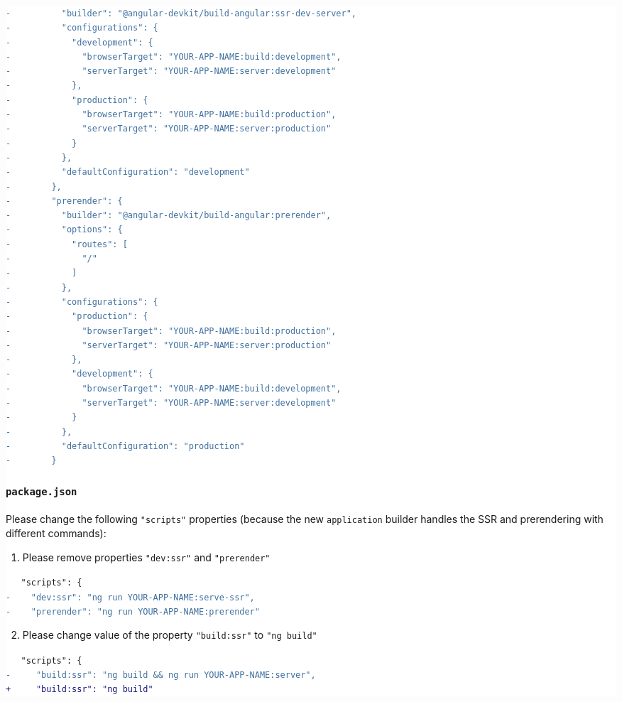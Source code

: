 ```diff
-          "builder": "@angular-devkit/build-angular:ssr-dev-server",
-          "configurations": {
-            "development": {
-              "browserTarget": "YOUR-APP-NAME:build:development",
-              "serverTarget": "YOUR-APP-NAME:server:development"
-            },
-            "production": {
-              "browserTarget": "YOUR-APP-NAME:build:production",
-              "serverTarget": "YOUR-APP-NAME:server:production"
-            }
-          },
-          "defaultConfiguration": "development"
-        },
-        "prerender": {
-          "builder": "@angular-devkit/build-angular:prerender",
-          "options": {
-            "routes": [
-              "/"
-            ]
-          },
-          "configurations": {
-            "production": {
-              "browserTarget": "YOUR-APP-NAME:build:production",
-              "serverTarget": "YOUR-APP-NAME:server:production"
-            },
-            "development": {
-              "browserTarget": "YOUR-APP-NAME:build:development",
-              "serverTarget": "YOUR-APP-NAME:server:development"
-            }
-          },
-          "defaultConfiguration": "production"
-        }
```

### `package.json`

Please change the following `"scripts"` properties (because the new `application` builder handles the SSR and prerendering with different commands):

1. Please remove properties `"dev:ssr"` and `"prerender"`

```diff
   "scripts": {
-    "dev:ssr": "ng run YOUR-APP-NAME:serve-ssr",
-    "prerender": "ng run YOUR-APP-NAME:prerender"
```

2. Please change value of the property `"build:ssr"` to `"ng build"`

```diff
   "scripts": {
-     "build:ssr": "ng build && ng run YOUR-APP-NAME:server",
+     "build:ssr": "ng build"
```
